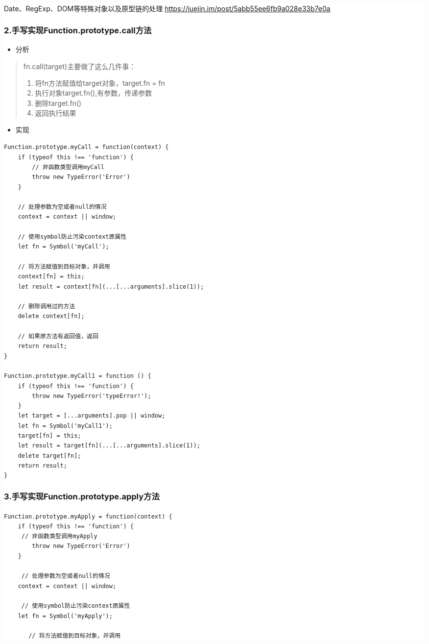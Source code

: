 Date、RegExp、DOM等特殊对象以及原型链的处理
https://juejin.im/post/5abb55ee6fb9a028e33b7e0a

### 2.手写实现Function.prototype.call方法
- 分析
> fn.call(target)主要做了这么几件事：
> 1. 将fn方法赋值给target对象，target.fn = fn
> 2. 执行对象target.fn(),有参数，传递参数
> 3. 删除target.fn()
> 4. 返回执行结果

- 实现
```
Function.prototype.myCall = function(context) {
    if (typeof this !== 'function') {
        // 非函数类型调用myCall
        throw new TypeError('Error')
    }
    
    // 处理参数为空或者null的情况
    context = context || window;
    
    // 使用symbol防止污染context原属性
    let fn = Symbol('myCall');
    
    // 将方法赋值到目标对象，并调用
    context[fn] = this;
    let result = context[fn](...[...arguments].slice(1));
    
    // 删除调用过的方法
    delete context[fn];
    
    // 如果原方法有返回值，返回
    return result;
}

Function.prototype.myCall1 = function () {
    if (typeof this !== 'function') {
        throw new TypeError('typeError!');
    }
    let target = [...arguments].pop || window;
    let fn = Symbol('myCall1');
    target[fn] = this;
    let result = target[fn](...[...arguments].slice(1));
    delete target[fn];
    return result;
}
```

### 3.手写实现Function.prototype.apply方法
```
Function.prototype.myApply = function(context) {
    if (typeof this !== 'function') {
     // 非函数类型调用myApply
        throw new TypeError('Error')
    }
    
     // 处理参数为空或者null的情况
    context = context || window;
    
     // 使用symbol防止污染context原属性
    let fn = Symbol('myApply');
    
       // 将方法赋值到目标对象，并调用
```